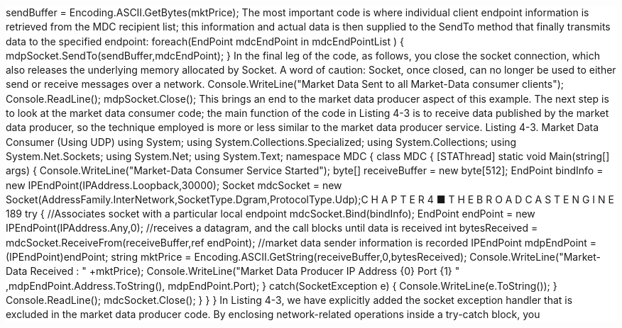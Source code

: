 sendBuffer = Encoding.ASCII.GetBytes(mktPrice);
The most important code is where individual client endpoint information is retrieved from the
MDC recipient list; this information and actual data is then supplied to the SendTo method that finally
transmits data to the specified endpoint:
foreach(EndPoint mdcEndPoint in mdcEndPointList )
{
mdpSocket.SendTo(sendBuffer,mdcEndPoint);
}
In the final leg of the code, as follows, you close the socket connection, which also releases the
underlying memory allocated by Socket. A word of caution: Socket, once closed, can no longer be
used to either send or receive messages over a network.
Console.WriteLine("Market Data Sent to all Market-Data consumer clients");
Console.ReadLine();
mdpSocket.Close();
This brings an end to the market data producer aspect of this example. The next step is to look
at the market data consumer code; the main function of the code in Listing 4-3 is to receive data
published by the market data producer, so the technique employed is more or less similar to the
market data producer service.
Listing 4-3. Market Data Consumer (Using UDP)
using System;
using System.Collections.Specialized;
using System.Collections;
using System.Net.Sockets;
using System.Net;
using System.Text;
namespace MDC
{
class MDC
{
[STAThread]
static void Main(string[] args)
{
Console.WriteLine("Market-Data Consumer Service Started");
byte[] receiveBuffer = new byte[512];
EndPoint bindInfo = new IPEndPoint(IPAddress.Loopback,30000);
Socket mdcSocket = new
Socket(AddressFamily.InterNetwork,SocketType.Dgram,ProtocolType.Udp);C H A P T E R 4 ■ T H E B R O A D C A S T E N G I N E 189
try
{
//Associates socket with a particular local endpoint
mdcSocket.Bind(bindInfo);
EndPoint endPoint = new IPEndPoint(IPAddress.Any,0);
//receives a datagram, and the call blocks until data is received
int bytesReceived = mdcSocket.ReceiveFrom(receiveBuffer,ref endPoint);
//market data sender information is recorded
IPEndPoint mdpEndPoint = (IPEndPoint)endPoint;
string mktPrice = Encoding.ASCII.GetString(receiveBuffer,0,bytesReceived);
Console.WriteLine("Market-Data Received : " +mktPrice);
Console.WriteLine("Market Data Producer IP Address {0} Port {1} "
,mdpEndPoint.Address.ToString(), mdpEndPoint.Port);
}
catch(SocketException e)
{
Console.WriteLine(e.ToString());
}
Console.ReadLine();
mdcSocket.Close();
}
}
}
In Listing 4-3, we have explicitly added the socket exception handler that is excluded in the
market data producer code. By enclosing network-related operations inside a try-catch block, you